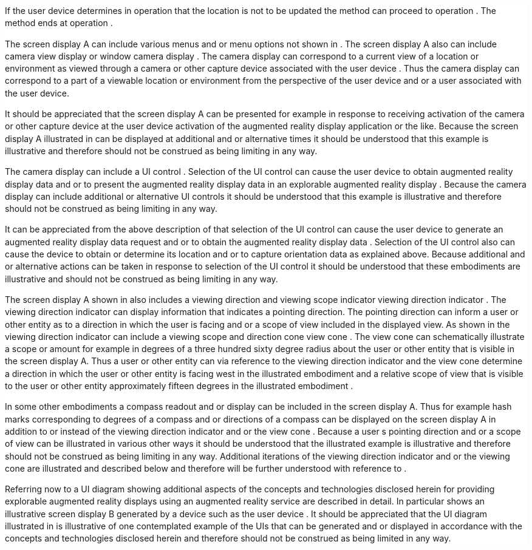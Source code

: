If the user device determines in operation that the location is not to be updated the method can proceed to operation . The method ends at operation .

The screen display A can include various menus and or menu options not shown in . The screen display A also can include camera view display or window camera display . The camera display can correspond to a current view of a location or environment as viewed through a camera or other capture device associated with the user device . Thus the camera display can correspond to a part of a viewable location or environment from the perspective of the user device and or a user associated with the user device.

It should be appreciated that the screen display A can be presented for example in response to receiving activation of the camera or other capture device at the user device activation of the augmented reality display application or the like. Because the screen display A illustrated in can be displayed at additional and or alternative times it should be understood that this example is illustrative and therefore should not be construed as being limiting in any way.

The camera display can include a UI control . Selection of the UI control can cause the user device to obtain augmented reality display data and or to present the augmented reality display data in an explorable augmented reality display . Because the camera display can include additional or alternative UI controls it should be understood that this example is illustrative and therefore should not be construed as being limiting in any way.

It can be appreciated from the above description of that selection of the UI control can cause the user device to generate an augmented reality display data request and or to obtain the augmented reality display data . Selection of the UI control also can cause the device to obtain or determine its location and or to capture orientation data as explained above. Because additional and or alternative actions can be taken in response to selection of the UI control it should be understood that these embodiments are illustrative and should not be construed as being limiting in any way.

The screen display A shown in also includes a viewing direction and viewing scope indicator viewing direction indicator . The viewing direction indicator can display information that indicates a pointing direction. The pointing direction can inform a user or other entity as to a direction in which the user is facing and or a scope of view included in the displayed view. As shown in the viewing direction indicator can include a viewing scope and direction cone view cone . The view cone can schematically illustrate a scope or amount for example in degrees of a three hundred sixty degree radius about the user or other entity that is visible in the screen display A. Thus a user or other entity can via reference to the viewing direction indicator and the view cone determine a direction in which the user or other entity is facing west in the illustrated embodiment and a relative scope of view that is visible to the user or other entity approximately fifteen degrees in the illustrated embodiment .

In some other embodiments a compass readout and or display can be included in the screen display A. Thus for example hash marks corresponding to degrees of a compass and or directions of a compass can be displayed on the screen display A in addition to or instead of the viewing direction indicator and or the view cone . Because a user s pointing direction and or a scope of view can be illustrated in various other ways it should be understood that the illustrated example is illustrative and therefore should not be construed as being limiting in any way. Additional iterations of the viewing direction indicator and or the viewing cone are illustrated and described below and therefore will be further understood with reference to .

Referring now to a UI diagram showing additional aspects of the concepts and technologies disclosed herein for providing explorable augmented reality displays using an augmented reality service are described in detail. In particular shows an illustrative screen display B generated by a device such as the user device . It should be appreciated that the UI diagram illustrated in is illustrative of one contemplated example of the UIs that can be generated and or displayed in accordance with the concepts and technologies disclosed herein and therefore should not be construed as being limited in any way.
